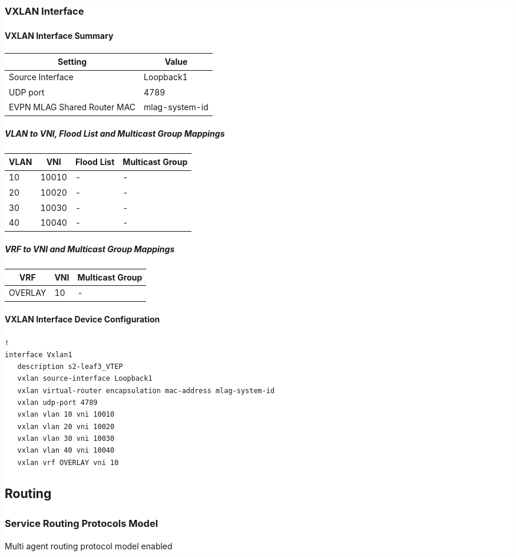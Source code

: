 
### VXLAN Interface

#### VXLAN Interface Summary

| Setting | Value |
| ------- | ----- |
| Source Interface | Loopback1 |
| UDP port | 4789 |
| EVPN MLAG Shared Router MAC | mlag-system-id |

##### VLAN to VNI, Flood List and Multicast Group Mappings

| VLAN | VNI | Flood List | Multicast Group |
| ---- | --- | ---------- | --------------- |
| 10 | 10010 | - | - |
| 20 | 10020 | - | - |
| 30 | 10030 | - | - |
| 40 | 10040 | - | - |

##### VRF to VNI and Multicast Group Mappings

| VRF | VNI | Multicast Group |
| ---- | --- | --------------- |
| OVERLAY | 10 | - |

#### VXLAN Interface Device Configuration

```eos
!
interface Vxlan1
   description s2-leaf3_VTEP
   vxlan source-interface Loopback1
   vxlan virtual-router encapsulation mac-address mlag-system-id
   vxlan udp-port 4789
   vxlan vlan 10 vni 10010
   vxlan vlan 20 vni 10020
   vxlan vlan 30 vni 10030
   vxlan vlan 40 vni 10040
   vxlan vrf OVERLAY vni 10
```

## Routing

### Service Routing Protocols Model

Multi agent routing protocol model enabled

